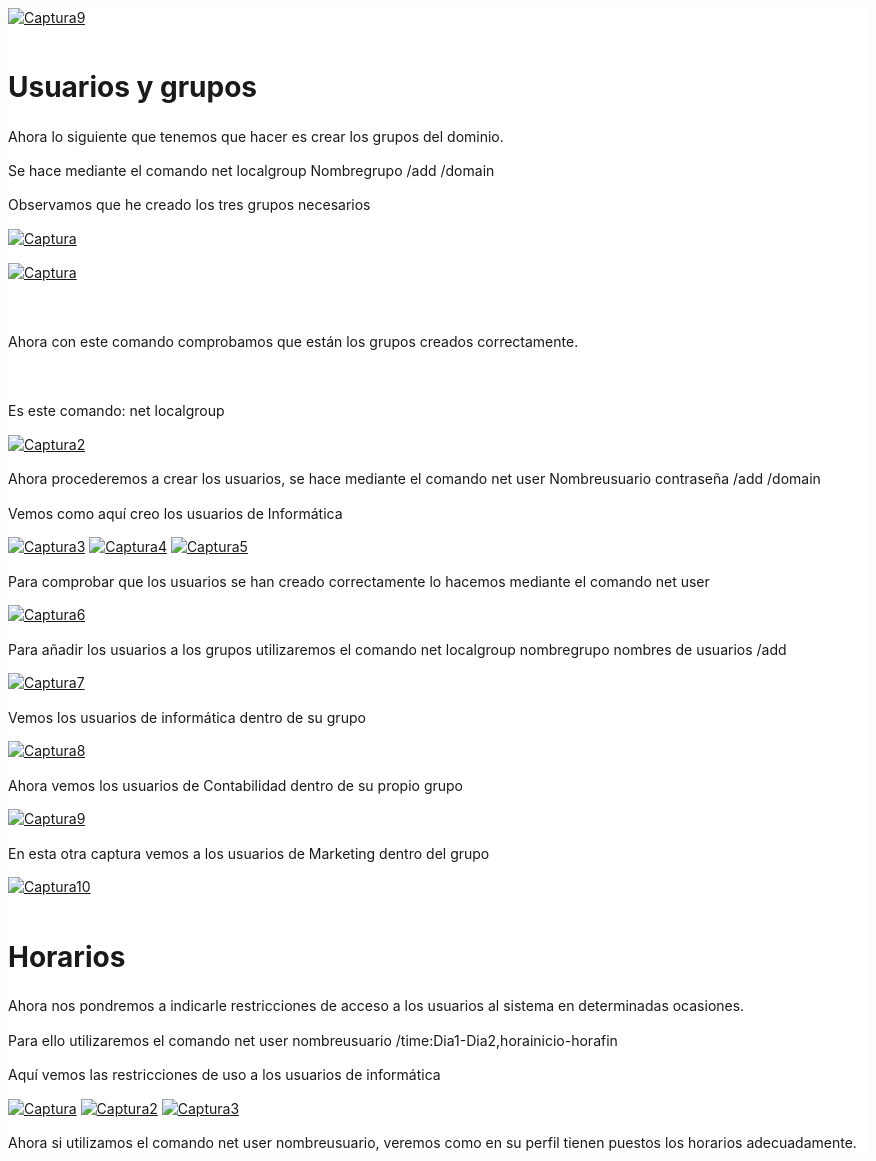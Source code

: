 <a href="http://vps38574.vps.ovh.ca/wp-content/uploads/2014/03/Captura92.png"><img class="aligncenter size-full wp-image-356" src="http://vps38574.vps.ovh.ca/wp-content/uploads/2014/03/Captura92.png" alt="Captura9" width="1065" height="544" /></a>
<h1 class="western">Usuarios y grupos</h1>
<p style="margin-bottom: 0.14in;">Ahora lo siguiente que tenemos que hacer es crear los grupos del dominio.</p>
<p style="margin-bottom: 0.14in;">Se hace mediante el comando net localgroup Nombregrupo /add /domain</p>
<p style="margin-bottom: 0.14in;">Observamos que he creado los tres grupos necesarios</p>
<a href="http://vps38574.vps.ovh.ca/wp-content/uploads/2014/03/Captura11.png"><img class="aligncenter size-full wp-image-358" src="http://vps38574.vps.ovh.ca/wp-content/uploads/2014/03/Captura11.png" alt="Captura" width="569" height="123" /></a>

<a href="http://vps38574.vps.ovh.ca/wp-content/uploads/2014/03/Captura12.png"><img class="aligncenter size-full wp-image-359" src="http://vps38574.vps.ovh.ca/wp-content/uploads/2014/03/Captura12.png" alt="Captura" width="569" height="123" /></a>

&nbsp;

Ahora con este comando comprobamos que están los grupos creados correctamente.

&nbsp;

Es este comando: net localgroup

<a href="http://vps38574.vps.ovh.ca/wp-content/uploads/2014/03/Captura23.png"><img class="aligncenter size-full wp-image-360" src="http://vps38574.vps.ovh.ca/wp-content/uploads/2014/03/Captura23.png" alt="Captura2" width="484" height="296" /></a>
<p style="margin-bottom: 0.14in;">Ahora procederemos a crear los usuarios, se hace mediante el comando net user Nombreusuario contraseña /add /domain</p>
<p style="margin-bottom: 0.14in;">Vemos como aquí creo los usuarios de Informática</p>
<a href="http://vps38574.vps.ovh.ca/wp-content/uploads/2014/03/Captura33.png"><img class="aligncenter size-full wp-image-361" src="http://vps38574.vps.ovh.ca/wp-content/uploads/2014/03/Captura33.png" alt="Captura3" width="629" height="198" /></a> <a href="http://vps38574.vps.ovh.ca/wp-content/uploads/2014/03/Captura43.png"><img class="aligncenter size-full wp-image-362" src="http://vps38574.vps.ovh.ca/wp-content/uploads/2014/03/Captura43.png" alt="Captura4" width="633" height="198" /></a> <a href="http://vps38574.vps.ovh.ca/wp-content/uploads/2014/03/Captura53.png"><img class="aligncenter size-full wp-image-363" src="http://vps38574.vps.ovh.ca/wp-content/uploads/2014/03/Captura53.png" alt="Captura5" width="612" height="195" /></a>
<p style="margin-bottom: 0.14in;">Para comprobar que los usuarios se han creado correctamente lo hacemos mediante el comando net user</p>
<a href="http://vps38574.vps.ovh.ca/wp-content/uploads/2014/03/Captura63.png"><img class="aligncenter size-full wp-image-364" src="http://vps38574.vps.ovh.ca/wp-content/uploads/2014/03/Captura63.png" alt="Captura6" width="548" height="175" /></a>
<p style="margin-bottom: 0.14in;">Para añadir los usuarios a los grupos utilizaremos el comando net localgroup nombregrupo nombres de usuarios /add</p>
<a href="http://vps38574.vps.ovh.ca/wp-content/uploads/2014/03/Captura73.png"><img class="aligncenter size-full wp-image-365" src="http://vps38574.vps.ovh.ca/wp-content/uploads/2014/03/Captura73.png" alt="Captura7" width="788" height="38" /></a>
<p style="margin-bottom: 0.14in;">Vemos los usuarios de informática dentro de su grupo</p>
<a href="http://vps38574.vps.ovh.ca/wp-content/uploads/2014/03/Captura83.png"><img class="aligncenter size-full wp-image-366" src="http://vps38574.vps.ovh.ca/wp-content/uploads/2014/03/Captura83.png" alt="Captura8" width="502" height="191" /></a>
<p style="margin-bottom: 0.14in;">Ahora vemos los usuarios de Contabilidad dentro de su propio grupo</p>
<a href="http://vps38574.vps.ovh.ca/wp-content/uploads/2014/03/Captura93.png"><img class="aligncenter size-full wp-image-367" src="http://vps38574.vps.ovh.ca/wp-content/uploads/2014/03/Captura93.png" alt="Captura9" width="734" height="222" /></a>
<p style="margin-bottom: 0.14in;">En esta otra captura vemos a los usuarios de Marketing dentro del grupo</p>
<a href="http://vps38574.vps.ovh.ca/wp-content/uploads/2014/03/Captura101.png"><img class="aligncenter size-full wp-image-368" src="http://vps38574.vps.ovh.ca/wp-content/uploads/2014/03/Captura101.png" alt="Captura10" width="724" height="221" /></a>
<h1 class="western">Horarios</h1>
<p style="margin-bottom: 0.14in;">Ahora nos pondremos a indicarle restricciones de acceso a los usuarios al sistema en determinadas ocasiones.</p>
<p style="margin-bottom: 0.14in;">Para ello utilizaremos el comando net user nombreusuario /time:Dia1-Dia2,horainicio-horafin</p>
<p style="margin-bottom: 0.14in;">Aquí vemos las restricciones de uso a los usuarios de informática</p>
<a href="http://vps38574.vps.ovh.ca/wp-content/uploads/2014/03/Captura13.png"><img class="aligncenter size-full wp-image-370" src="http://vps38574.vps.ovh.ca/wp-content/uploads/2014/03/Captura13.png" alt="Captura" width="530" height="287" /></a> <a href="http://vps38574.vps.ovh.ca/wp-content/uploads/2014/03/Captura24.png"><img class="aligncenter size-full wp-image-371" src="http://vps38574.vps.ovh.ca/wp-content/uploads/2014/03/Captura24.png" alt="Captura2" width="651" height="256" /></a> <a href="http://vps38574.vps.ovh.ca/wp-content/uploads/2014/03/Captura34.png"><img class="aligncenter size-full wp-image-372" src="http://vps38574.vps.ovh.ca/wp-content/uploads/2014/03/Captura34.png" alt="Captura3" width="549" height="263" /></a>
<p style="margin-bottom: 0.14in;">Ahora si utilizamos el comando net user nombreusuario, veremos como en su perfil tienen puestos los horarios adecuadamente.</p>